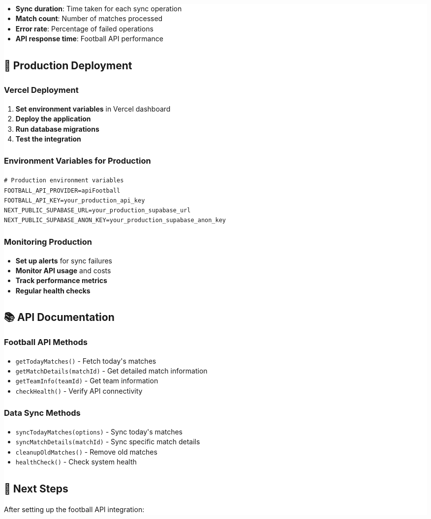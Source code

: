 - **Sync duration**: Time taken for each sync operation
- **Match count**: Number of matches processed
- **Error rate**: Percentage of failed operations
- **API response time**: Football API performance

## 🚀 Production Deployment

### Vercel Deployment

1. **Set environment variables** in Vercel dashboard
2. **Deploy the application**
3. **Run database migrations**
4. **Test the integration**

### Environment Variables for Production

```env
# Production environment variables
FOOTBALL_API_PROVIDER=apiFootball
FOOTBALL_API_KEY=your_production_api_key
NEXT_PUBLIC_SUPABASE_URL=your_production_supabase_url
NEXT_PUBLIC_SUPABASE_ANON_KEY=your_production_supabase_anon_key
```

### Monitoring Production

- **Set up alerts** for sync failures
- **Monitor API usage** and costs
- **Track performance metrics**
- **Regular health checks**

## 📚 API Documentation

### Football API Methods

- `getTodayMatches()` - Fetch today's matches
- `getMatchDetails(matchId)` - Get detailed match information
- `getTeamInfo(teamId)` - Get team information
- `checkHealth()` - Verify API connectivity

### Data Sync Methods

- `syncTodayMatches(options)` - Sync today's matches
- `syncMatchDetails(matchId)` - Sync specific match details
- `cleanupOldMatches()` - Remove old matches
- `healthCheck()` - Check system health

## 🎯 Next Steps

After setting up the football API integration:

